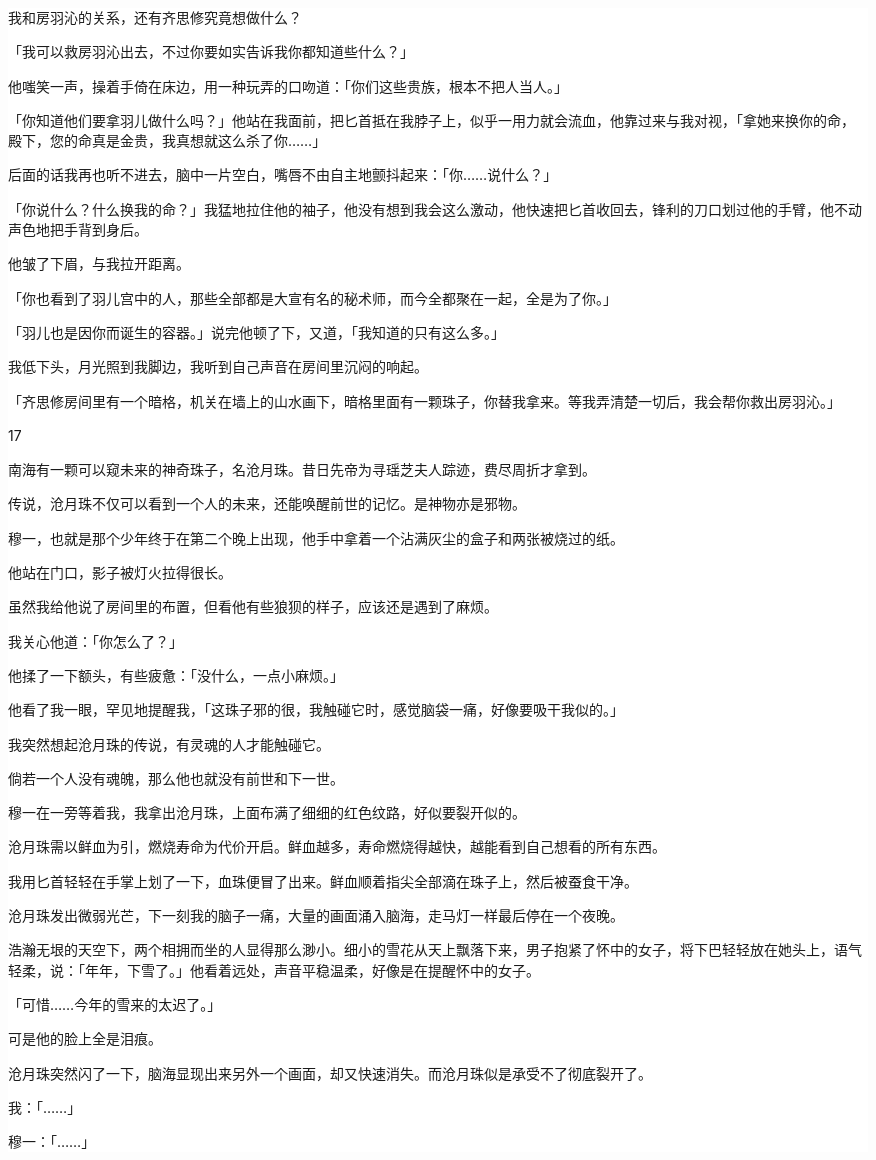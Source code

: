 我和房羽沁的关系，还有齐思修究竟想做什么？

「我可以救房羽沁出去，不过你要如实告诉我你都知道些什么？」

他嗤笑一声，操着手倚在床边，用一种玩弄的口吻道：「你们这些贵族，根本不把人当人。」

「你知道他们要拿羽儿做什么吗？」他站在我面前，把匕首抵在我脖子上，似乎一用力就会流血，他靠过来与我对视，「拿她来换你的命，殿下，您的命真是金贵，我真想就这么杀了你……」

后面的话我再也听不进去，脑中一片空白，嘴唇不由自主地颤抖起来：「你……说什么？」

「你说什么？什么换我的命？」我猛地拉住他的袖子，他没有想到我会这么激动，他快速把匕首收回去，锋利的刀口划过他的手臂，他不动声色地把手背到身后。

他皱了下眉，与我拉开距离。

「你也看到了羽儿宫中的人，那些全部都是大宣有名的秘术师，而今全都聚在一起，全是为了你。」

「羽儿也是因你而诞生的容器。」说完他顿了下，又道，「我知道的只有这么多。」

我低下头，月光照到我脚边，我听到自己声音在房间里沉闷的响起。

「齐思修房间里有一个暗格，机关在墙上的山水画下，暗格里面有一颗珠子，你替我拿来。等我弄清楚一切后，我会帮你救出房羽沁。」

17

南海有一颗可以窥未来的神奇珠子，名沧月珠。昔日先帝为寻瑶芝夫人踪迹，费尽周折才拿到。

传说，沧月珠不仅可以看到一个人的未来，还能唤醒前世的记忆。是神物亦是邪物。

穆一，也就是那个少年终于在第二个晚上出现，他手中拿着一个沾满灰尘的盒子和两张被烧过的纸。

他站在门口，影子被灯火拉得很长。

虽然我给他说了房间里的布置，但看他有些狼狈的样子，应该还是遇到了麻烦。

我关心他道：「你怎么了？」

他揉了一下额头，有些疲惫：「没什么，一点小麻烦。」

他看了我一眼，罕见地提醒我，「这珠子邪的很，我触碰它时，感觉脑袋一痛，好像要吸干我似的。」

我突然想起沧月珠的传说，有灵魂的人才能触碰它。

倘若一个人没有魂魄，那么他也就没有前世和下一世。

穆一在一旁等着我，我拿出沧月珠，上面布满了细细的红色纹路，好似要裂开似的。

沧月珠需以鲜血为引，燃烧寿命为代价开启。鲜血越多，寿命燃烧得越快，越能看到自己想看的所有东西。

我用匕首轻轻在手掌上划了一下，血珠便冒了出来。鲜血顺着指尖全部滴在珠子上，然后被蚕食干净。

沧月珠发出微弱光芒，下一刻我的脑子一痛，大量的画面涌入脑海，走马灯一样最后停在一个夜晚。

浩瀚无垠的天空下，两个相拥而坐的人显得那么渺小。细小的雪花从天上飘落下来，男子抱紧了怀中的女子，将下巴轻轻放在她头上，语气轻柔，说：「年年，下雪了。」他看着远处，声音平稳温柔，好像是在提醒怀中的女子。

「可惜……今年的雪来的太迟了。」

可是他的脸上全是泪痕。

沧月珠突然闪了一下，脑海显现出来另外一个画面，却又快速消失。而沧月珠似是承受不了彻底裂开了。

我：「……」

穆一：「……」
